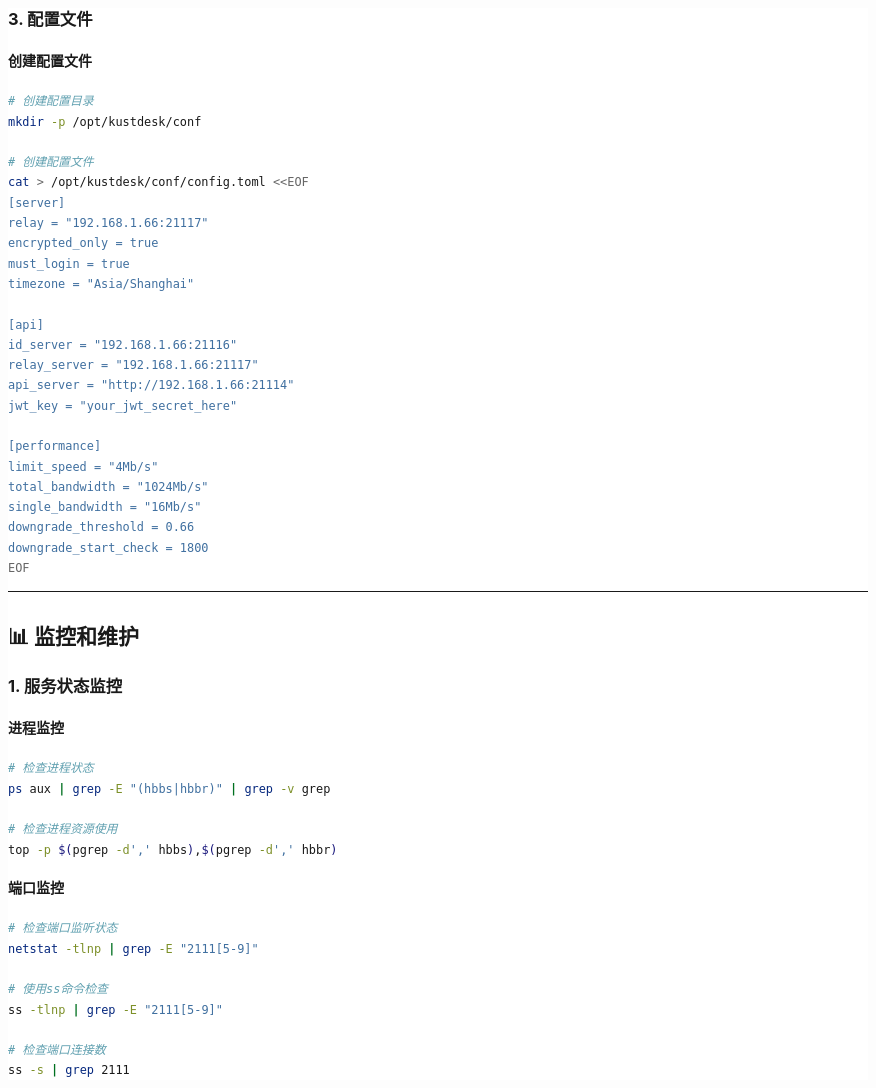 ### 3. 配置文件

#### 创建配置文件
```bash
# 创建配置目录
mkdir -p /opt/kustdesk/conf

# 创建配置文件
cat > /opt/kustdesk/conf/config.toml <<EOF
[server]
relay = "192.168.1.66:21117"
encrypted_only = true
must_login = true
timezone = "Asia/Shanghai"

[api]
id_server = "192.168.1.66:21116"
relay_server = "192.168.1.66:21117"
api_server = "http://192.168.1.66:21114"
jwt_key = "your_jwt_secret_here"

[performance]
limit_speed = "4Mb/s"
total_bandwidth = "1024Mb/s"
single_bandwidth = "16Mb/s"
downgrade_threshold = 0.66
downgrade_start_check = 1800
EOF
```

---

## 📊 监控和维护

### 1. 服务状态监控

#### 进程监控
```bash
# 检查进程状态
ps aux | grep -E "(hbbs|hbbr)" | grep -v grep

# 检查进程资源使用
top -p $(pgrep -d',' hbbs),$(pgrep -d',' hbbr)
```

#### 端口监控
```bash
# 检查端口监听状态
netstat -tlnp | grep -E "2111[5-9]"

# 使用ss命令检查
ss -tlnp | grep -E "2111[5-9]"

# 检查端口连接数
ss -s | grep 2111
```

